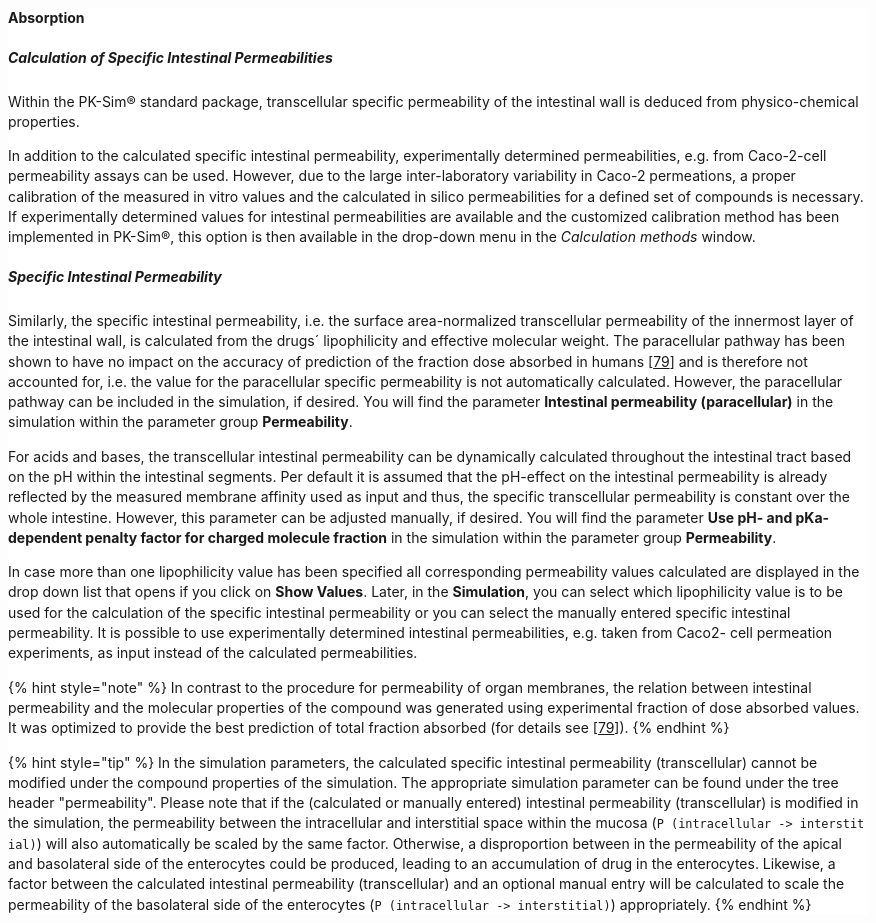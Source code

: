 #### Absorption

##### Calculation of Specific Intestinal Permeabilities

Within the PK-Sim® standard package, transcellular specific permeability of the intestinal wall is deduced from physico-chemical properties.

In addition to the calculated specific intestinal permeability, experimentally determined permeabilities, e.g. from Caco-2-cell permeability assays can be used. However, due to the large inter-laboratory variability in Caco-2 permeations, a proper calibration of the measured in vitro values and the calculated in silico permeabilities for a defined set of compounds is necessary. If experimentally determined values for intestinal permeabilities are available and the customized calibration method has been implemented in PK-Sim®, this option is then available in the drop-down menu in the _Calculation methods_ window.

##### Specific Intestinal Permeability

Similarly, the specific intestinal permeability, i.e. the surface area-normalized transcellular permeability of the innermost layer of the intestinal wall, is calculated from the drugs´ lipophilicity and effective molecular weight. The paracellular pathway has been shown to have no impact on the accuracy of prediction of the fraction dose absorbed in humans \[[79](../references.md#79)\] and is therefore not accounted for, i.e. the value for the paracellular specific permeability is not automatically calculated. However, the paracellular pathway can be included in the simulation, if desired. You will find the parameter **Intestinal permeability (paracellular)** in the simulation within the parameter group **Permeability**.

For acids and bases, the transcellular intestinal permeability can be dynamically calculated throughout the intestinal tract based on the pH within the intestinal segments. Per default it is assumed that the pH-effect on the intestinal permeability is already reflected by the measured membrane affinity used as input and thus, the specific transcellular permeability is constant over the whole intestine. However, this parameter can be adjusted manually, if desired. You will find the parameter **Use pH- and pKa-dependent penalty factor for charged molecule fraction** in the simulation within the parameter group **Permeability**.

In case more than one lipophilicity value has been specified all corresponding permeability values calculated are displayed in the drop down list that opens if you click on **Show Values**. Later, in the **Simulation**, you can select which lipophilicity value is to be used for the calculation of the specific intestinal permeability or you can select the manually entered specific intestinal permeability. It is possible to use experimentally determined intestinal permeabilities, e.g. taken from Caco2- cell permeation experiments, as input instead of the calculated permeabilities.

{% hint style="note" %}
In contrast to the procedure for permeability of organ membranes, the relation between intestinal permeability and the molecular properties of the compound was generated using experimental fraction of dose absorbed values. It was optimized to provide the best prediction of total fraction absorbed (for details see \[[79](../references.md#79)\]).
{% endhint %}

{% hint style="tip" %}
In the simulation parameters, the calculated specific intestinal permeability (transcellular) cannot be modified under the compound properties of the simulation. The appropriate simulation parameter can be found under the tree header "permeability". Please note that if the (calculated or manually entered) intestinal permeability (transcellular) is modified in the simulation, the permeability between the intracellular and interstitial space within the mucosa (`P (intracellular -> interstitial)`) will also automatically be scaled by the same factor. Otherwise, a disproportion between in the permeability of the apical and basolateral side of the enterocytes could be produced, leading to an accumulation of drug in the enterocytes. Likewise, a factor between the calculated intestinal permeability (transcellular) and an optional manual entry will be calculated to scale the permeability of the basolateral side of the enterocytes (`P (intracellular -> interstitial)`) appropriately.
{% endhint %}
